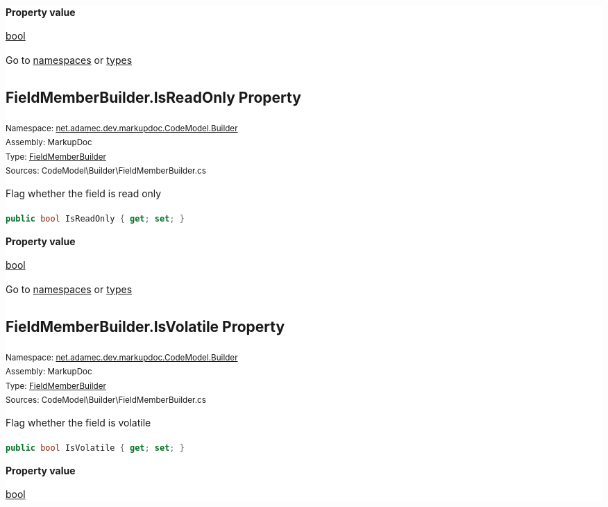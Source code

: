 <strong>Property value</strong><dl><dt><a href="https://docs.microsoft.com/en-us/dotnet/api/system.boolean" target="_blank" >bool</a></dt><dd></dd></dl>


Go to [namespaces](MarkupDoc.md#namespace-list) or [types](MarkupDoc.md#type-list)


 


##  <a id="p-net.adamec.dev.markupdoc.codemodel.builder.fieldmemberbuilder.isreadonly__7c8nkj" />  FieldMemberBuilder.IsReadOnly Property ##
<small>Namespace: [net.adamec.dev.markupdoc.CodeModel.Builder](net.adamec.dev.markupdoc.CodeModel.Builder__w36mxa.md#n-net.adamec.dev.markupdoc.codemodel.builder__w36mxa)           
Assembly: MarkupDoc           
Type: [FieldMemberBuilder](net.adamec.dev.markupdoc.CodeModel.Builder__w36mxa.md#t-net.adamec.dev.markupdoc.codemodel.builder.fieldmemberbuilder__1jrcush)           
Sources: CodeModel\Builder\FieldMemberBuilder.cs</small>


Flag whether the field is read only



```csharp
public bool IsReadOnly { get; set; }
```

<strong>Property value</strong><dl><dt><a href="https://docs.microsoft.com/en-us/dotnet/api/system.boolean" target="_blank" >bool</a></dt><dd></dd></dl>


Go to [namespaces](MarkupDoc.md#namespace-list) or [types](MarkupDoc.md#type-list)


 


##  <a id="p-net.adamec.dev.markupdoc.codemodel.builder.fieldmemberbuilder.isvolatile__u90vd5" />  FieldMemberBuilder.IsVolatile Property ##
<small>Namespace: [net.adamec.dev.markupdoc.CodeModel.Builder](net.adamec.dev.markupdoc.CodeModel.Builder__w36mxa.md#n-net.adamec.dev.markupdoc.codemodel.builder__w36mxa)           
Assembly: MarkupDoc           
Type: [FieldMemberBuilder](net.adamec.dev.markupdoc.CodeModel.Builder__w36mxa.md#t-net.adamec.dev.markupdoc.codemodel.builder.fieldmemberbuilder__1jrcush)           
Sources: CodeModel\Builder\FieldMemberBuilder.cs</small>


Flag whether the field is volatile



```csharp
public bool IsVolatile { get; set; }
```

<strong>Property value</strong><dl><dt><a href="https://docs.microsoft.com/en-us/dotnet/api/system.boolean" target="_blank" >bool</a></dt><dd></dd></dl>

